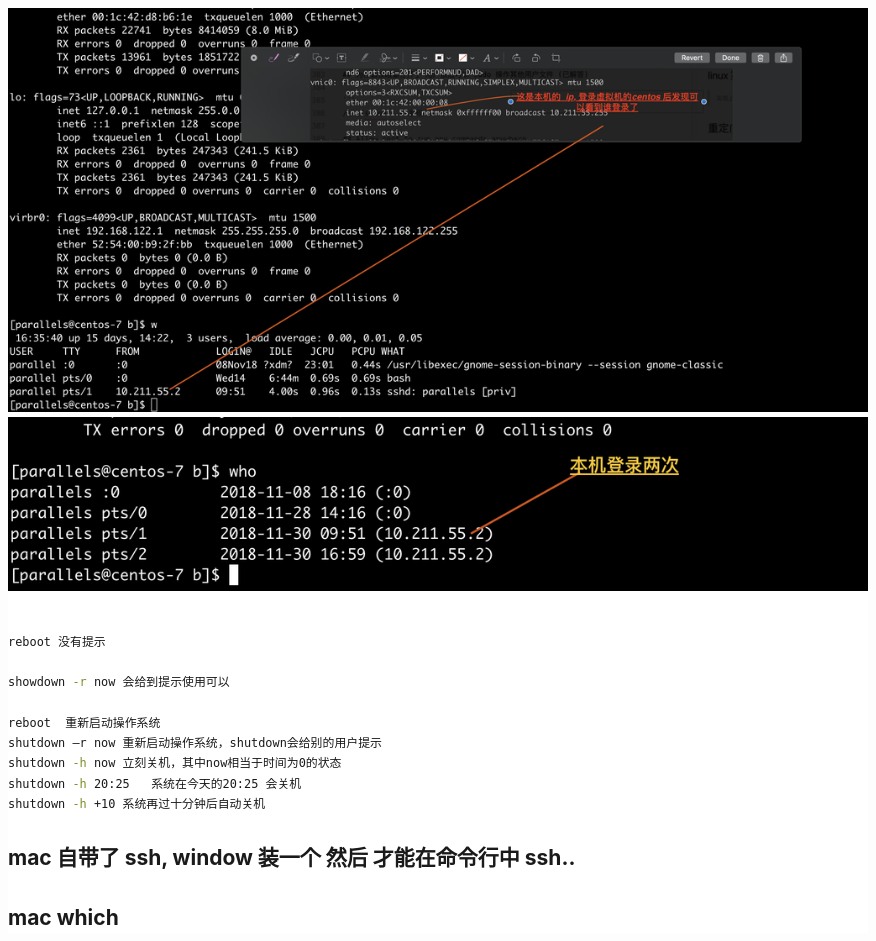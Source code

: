 ![who](../../../imgs/chuanzhi/advance_step_2/14/who.png)
![who1](../../../imgs/chuanzhi/advance_step_2/14/who1.png)

```sh

reboot 没有提示

showdown -r now 会给到提示使用可以

reboot	重新启动操作系统
shutdown –r now	重新启动操作系统，shutdown会给别的用户提示
shutdown -h now	立刻关机，其中now相当于时间为0的状态
shutdown -h 20:25	系统在今天的20:25 会关机
shutdown -h +10	系统再过十分钟后自动关机

```

## mac 自带了 ssh, window 装一个 然后 才能在命令行中 ssh..

## mac which
